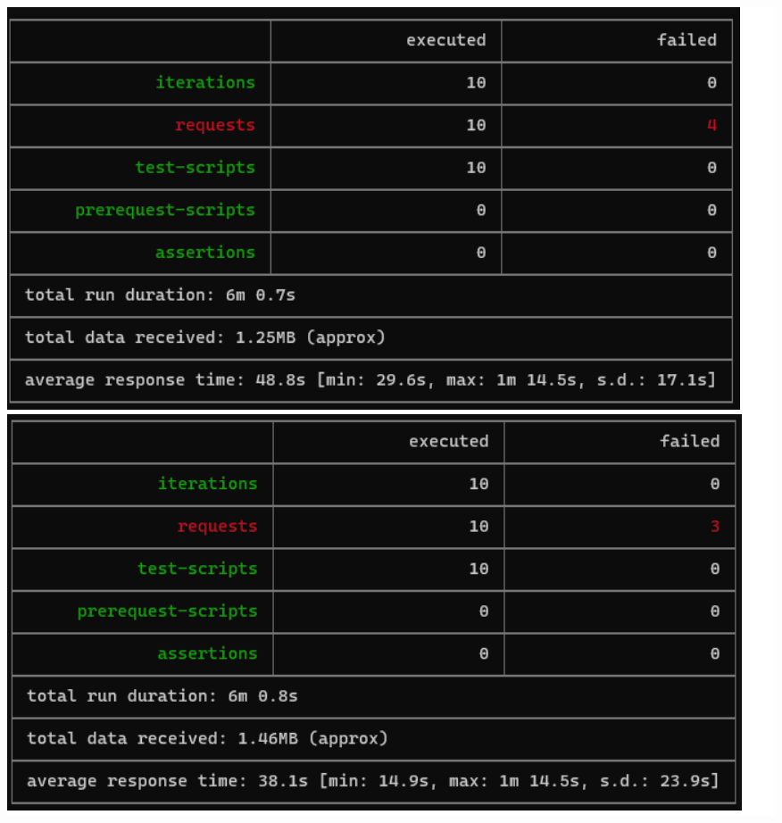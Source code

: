    ![Alt text for the image](images/images/Image34.png)
   ![Alt text for the image](images/images/Image35.png)